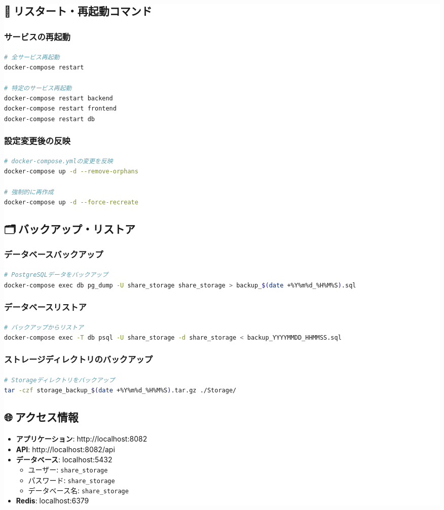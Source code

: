 ## 🔄 リスタート・再起動コマンド

### サービスの再起動
```bash
# 全サービス再起動
docker-compose restart

# 特定のサービス再起動
docker-compose restart backend
docker-compose restart frontend
docker-compose restart db
```

### 設定変更後の反映
```bash
# docker-compose.ymlの変更を反映
docker-compose up -d --remove-orphans

# 強制的に再作成
docker-compose up -d --force-recreate
```

## 🗂️ バックアップ・リストア

### データベースバックアップ
```bash
# PostgreSQLデータをバックアップ
docker-compose exec db pg_dump -U share_storage share_storage > backup_$(date +%Y%m%d_%H%M%S).sql
```

### データベースリストア
```bash
# バックアップからリストア
docker-compose exec -T db psql -U share_storage -d share_storage < backup_YYYYMMDD_HHMMSS.sql
```

### ストレージディレクトリのバックアップ
```bash
# Storageディレクトリをバックアップ
tar -czf storage_backup_$(date +%Y%m%d_%H%M%S).tar.gz ./Storage/
```

## 🌐 アクセス情報

- **アプリケーション**: http://localhost:8082
- **API**: http://localhost:8082/api
- **データベース**: localhost:5432
  - ユーザー: `share_storage`
  - パスワード: `share_storage`
  - データベース名: `share_storage`
- **Redis**: localhost:6379
